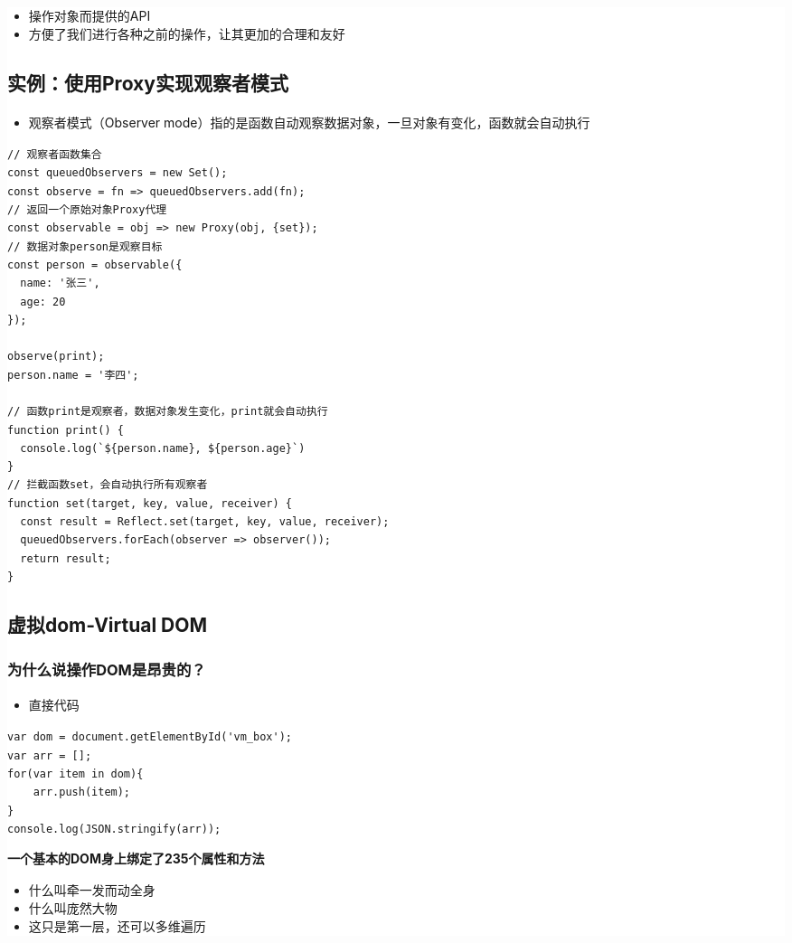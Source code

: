 * 操作对象而提供的API
* 方便了我们进行各种之前的操作，让其更加的合理和友好

## 实例：使用Proxy实现观察者模式

* 观察者模式（Observer mode）指的是函数自动观察数据对象，一旦对象有变化，函数就会自动执行

```
// 观察者函数集合
const queuedObservers = new Set();
const observe = fn => queuedObservers.add(fn);
// 返回一个原始对象Proxy代理
const observable = obj => new Proxy(obj, {set});
// 数据对象person是观察目标
const person = observable({
  name: '张三',
  age: 20
});

observe(print);
person.name = '李四';

// 函数print是观察者，数据对象发生变化，print就会自动执行
function print() {
  console.log(`${person.name}, ${person.age}`)
}
// 拦截函数set，会自动执行所有观察者
function set(target, key, value, receiver) {
  const result = Reflect.set(target, key, value, receiver);
  queuedObservers.forEach(observer => observer());
  return result;
}
```

## 虚拟dom-Virtual DOM

### 为什么说操作DOM是昂贵的？

* 直接代码

```
var dom = document.getElementById('vm_box');
var arr = [];
for(var item in dom){
	arr.push(item);
}
console.log(JSON.stringify(arr));
```

**一个基本的DOM身上绑定了235个属性和方法**

* 什么叫牵一发而动全身
* 什么叫庞然大物
* 这只是第一层，还可以多维遍历
